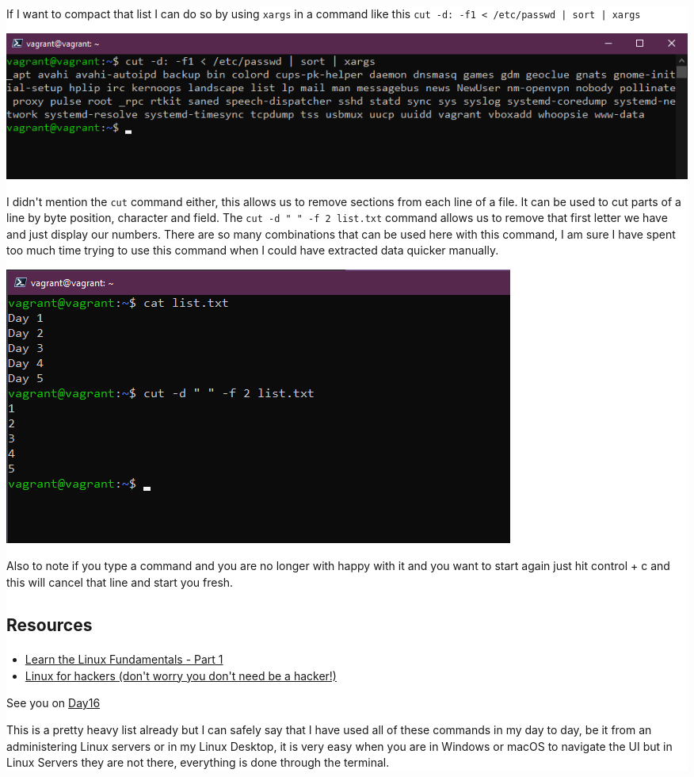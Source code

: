 If I want to compact that list I can do so by using `xargs` in a command like this `cut -d: -f1 < /etc/passwd | sort | xargs` 

![](Images/Day15_Linux30.png)

I didn't mention the `cut` command either, this allows us to remove sections from each line of a file. It can be used to cut parts of a line by byte position, character and field. The `cut -d " " -f 2 list.txt` command allows us to remove that first letter we have and just display our numbers. There are so many combinations that can be used here with this command, I am sure I have spent too much time trying to use this command when I could have extracted data quicker manually. 

![](Images/Day15_Linux31.png)

Also to note if you type a command and you are no longer with happy with it and you want to start again just hit control + c and this will cancel that line and start you fresh. 

## Resources 

- [Learn the Linux Fundamentals - Part 1](https://www.youtube.com/watch?v=kPylihJRG70)
- [Linux for hackers (don't worry you don't need be a hacker!)](https://www.youtube.com/watch?v=VbEx7B_PTOE)

See you on [Day16](day16.md)

This is a pretty heavy list already but I can safely say that I have used all of these commands in my day to day, be it from an administering Linux servers or in my Linux Desktop, it is very easy when you are in Windows or macOS to navigate the UI but in Linux Servers they are not there, everything is done through the terminal. 


















